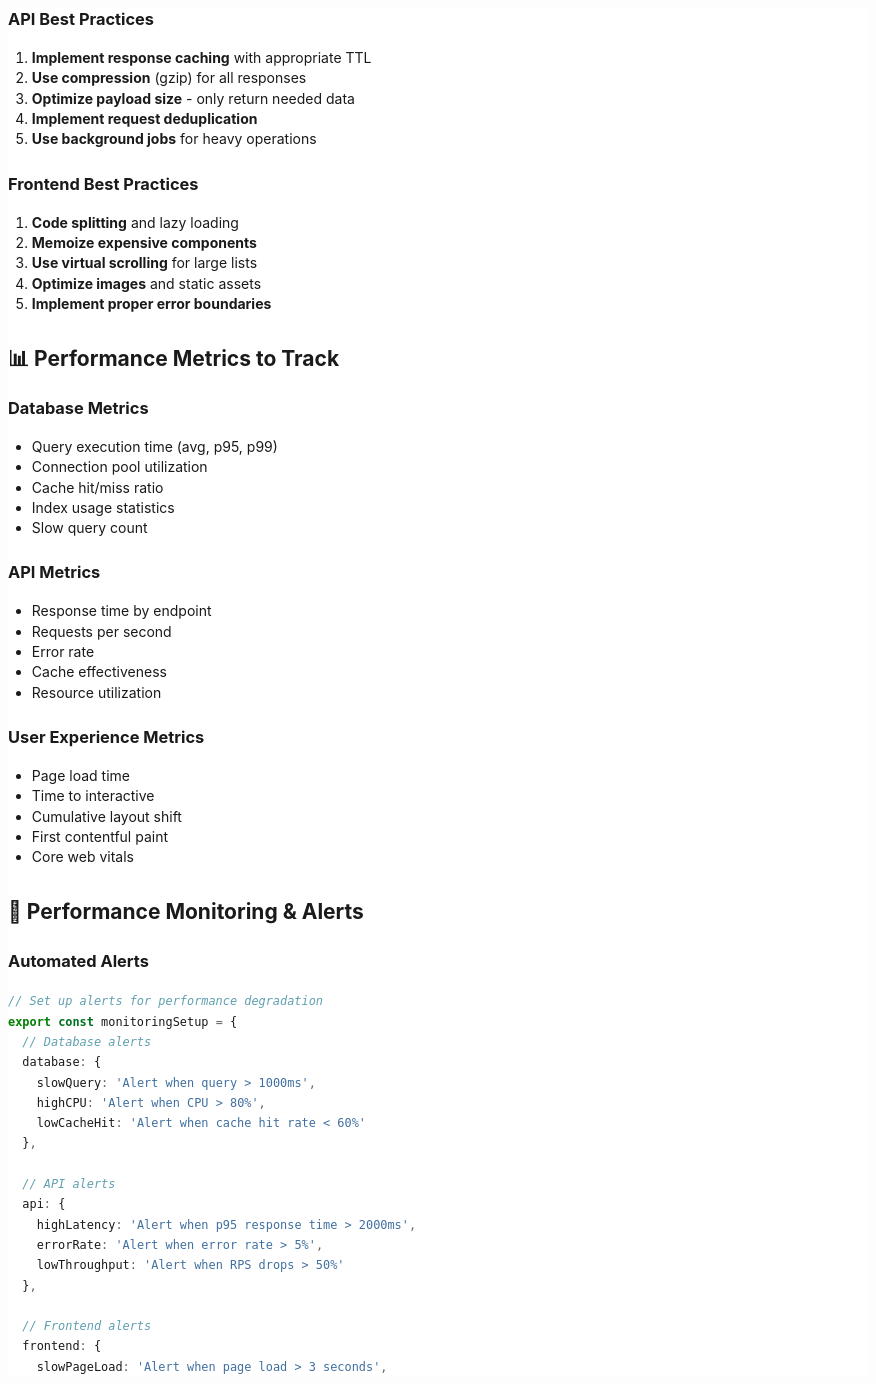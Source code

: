 ### **API Best Practices**
1. **Implement response caching** with appropriate TTL
2. **Use compression** (gzip) for all responses
3. **Optimize payload size** - only return needed data
4. **Implement request deduplication**
5. **Use background jobs** for heavy operations

### **Frontend Best Practices**
1. **Code splitting** and lazy loading
2. **Memoize expensive components**
3. **Use virtual scrolling** for large lists
4. **Optimize images** and static assets
5. **Implement proper error boundaries**

## 📊 Performance Metrics to Track

### **Database Metrics**
- Query execution time (avg, p95, p99)
- Connection pool utilization
- Cache hit/miss ratio
- Index usage statistics
- Slow query count

### **API Metrics**
- Response time by endpoint
- Requests per second
- Error rate
- Cache effectiveness
- Resource utilization

### **User Experience Metrics**
- Page load time
- Time to interactive
- Cumulative layout shift
- First contentful paint
- Core web vitals

## 🚨 Performance Monitoring & Alerts

### **Automated Alerts**
```typescript
// Set up alerts for performance degradation
export const monitoringSetup = {
  // Database alerts
  database: {
    slowQuery: 'Alert when query > 1000ms',
    highCPU: 'Alert when CPU > 80%',
    lowCacheHit: 'Alert when cache hit rate < 60%'
  },

  // API alerts
  api: {
    highLatency: 'Alert when p95 response time > 2000ms',
    errorRate: 'Alert when error rate > 5%',
    lowThroughput: 'Alert when RPS drops > 50%'
  },

  // Frontend alerts
  frontend: {
    slowPageLoad: 'Alert when page load > 3 seconds',
```